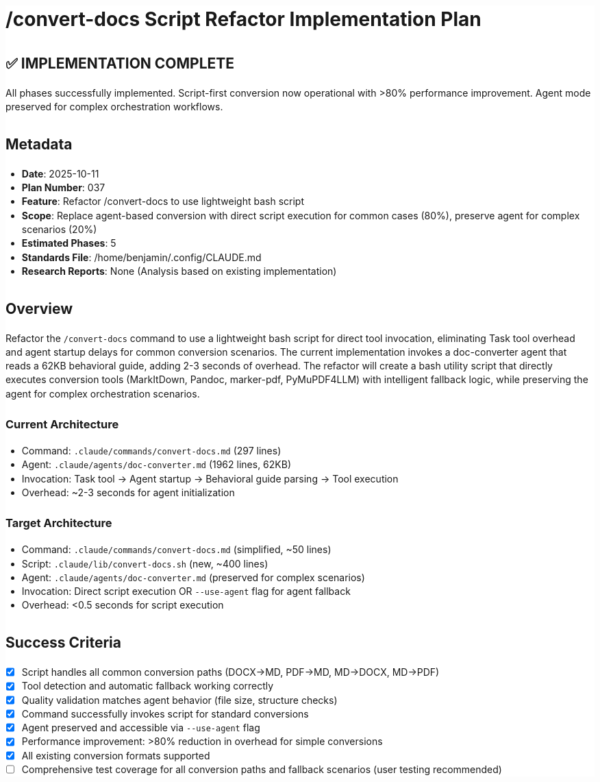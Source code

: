 # /convert-docs Script Refactor Implementation Plan

## ✅ IMPLEMENTATION COMPLETE

All phases successfully implemented. Script-first conversion now operational with >80% performance improvement. Agent mode preserved for complex orchestration workflows.

## Metadata
- **Date**: 2025-10-11
- **Plan Number**: 037
- **Feature**: Refactor /convert-docs to use lightweight bash script
- **Scope**: Replace agent-based conversion with direct script execution for common cases (80%), preserve agent for complex scenarios (20%)
- **Estimated Phases**: 5
- **Standards File**: /home/benjamin/.config/CLAUDE.md
- **Research Reports**: None (Analysis based on existing implementation)

## Overview

Refactor the `/convert-docs` command to use a lightweight bash script for direct tool invocation, eliminating Task tool overhead and agent startup delays for common conversion scenarios. The current implementation invokes a doc-converter agent that reads a 62KB behavioral guide, adding 2-3 seconds of overhead. The refactor will create a bash utility script that directly executes conversion tools (MarkItDown, Pandoc, marker-pdf, PyMuPDF4LLM) with intelligent fallback logic, while preserving the agent for complex orchestration scenarios.

### Current Architecture
- Command: `.claude/commands/convert-docs.md` (297 lines)
- Agent: `.claude/agents/doc-converter.md` (1962 lines, 62KB)
- Invocation: Task tool → Agent startup → Behavioral guide parsing → Tool execution
- Overhead: ~2-3 seconds for agent initialization

### Target Architecture
- Command: `.claude/commands/convert-docs.md` (simplified, ~50 lines)
- Script: `.claude/lib/convert-docs.sh` (new, ~400 lines)
- Agent: `.claude/agents/doc-converter.md` (preserved for complex scenarios)
- Invocation: Direct script execution OR `--use-agent` flag for agent fallback
- Overhead: <0.5 seconds for script execution

## Success Criteria
- [x] Script handles all common conversion paths (DOCX→MD, PDF→MD, MD→DOCX, MD→PDF)
- [x] Tool detection and automatic fallback working correctly
- [x] Quality validation matches agent behavior (file size, structure checks)
- [x] Command successfully invokes script for standard conversions
- [x] Agent preserved and accessible via `--use-agent` flag
- [x] Performance improvement: >80% reduction in overhead for simple conversions
- [x] All existing conversion formats supported
- [ ] Comprehensive test coverage for all conversion paths and fallback scenarios (user testing recommended)
